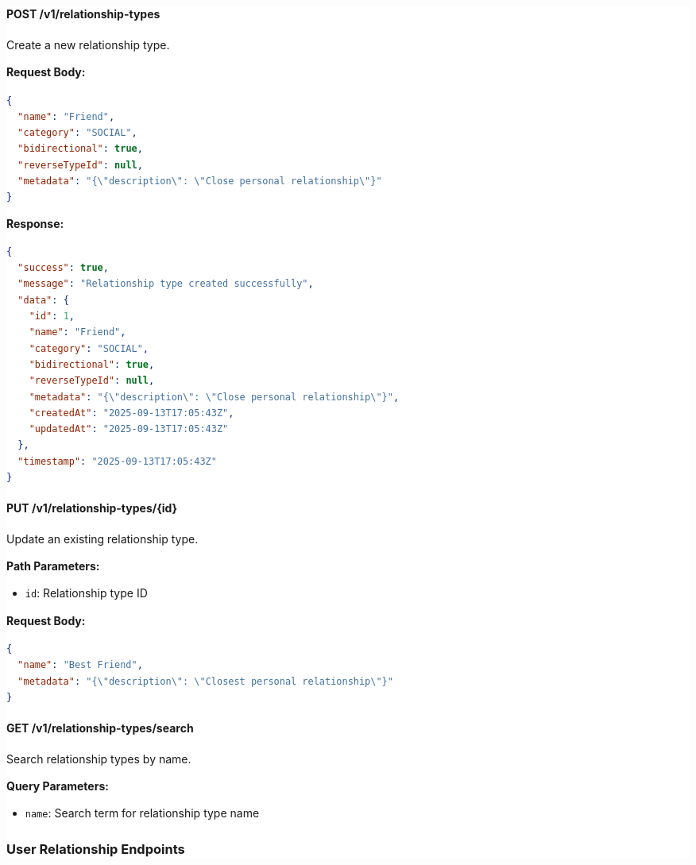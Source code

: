 #### POST /v1/relationship-types
Create a new relationship type.

**Request Body:**
```json
{
  "name": "Friend",
  "category": "SOCIAL",
  "bidirectional": true,
  "reverseTypeId": null,
  "metadata": "{\"description\": \"Close personal relationship\"}"
}
```

**Response:**
```json
{
  "success": true,
  "message": "Relationship type created successfully",
  "data": {
    "id": 1,
    "name": "Friend",
    "category": "SOCIAL",
    "bidirectional": true,
    "reverseTypeId": null,
    "metadata": "{\"description\": \"Close personal relationship\"}",
    "createdAt": "2025-09-13T17:05:43Z",
    "updatedAt": "2025-09-13T17:05:43Z"
  },
  "timestamp": "2025-09-13T17:05:43Z"
}
```

#### PUT /v1/relationship-types/{id}
Update an existing relationship type.

**Path Parameters:**
- `id`: Relationship type ID

**Request Body:**
```json
{
  "name": "Best Friend",
  "metadata": "{\"description\": \"Closest personal relationship\"}"
}
```

#### GET /v1/relationship-types/search
Search relationship types by name.

**Query Parameters:**
- `name`: Search term for relationship type name

### User Relationship Endpoints
